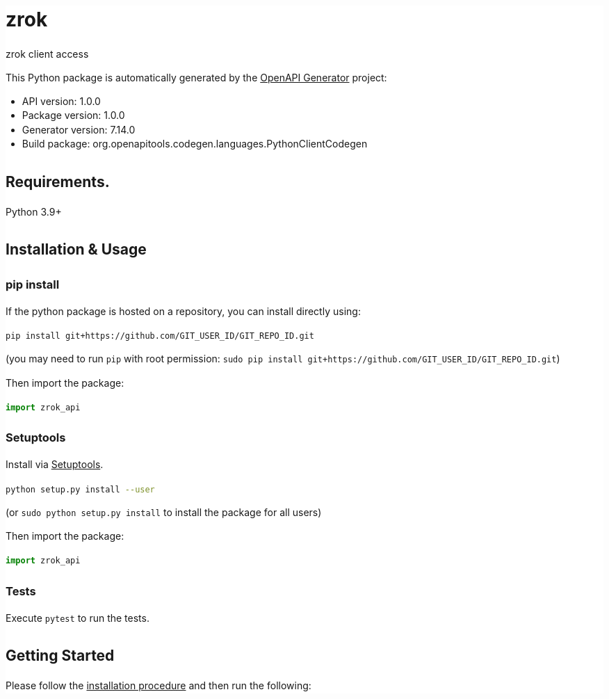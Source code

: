 # zrok
zrok client access

This Python package is automatically generated by the [OpenAPI Generator](https://openapi-generator.tech) project:

- API version: 1.0.0
- Package version: 1.0.0
- Generator version: 7.14.0
- Build package: org.openapitools.codegen.languages.PythonClientCodegen

## Requirements.

Python 3.9+

## Installation & Usage
### pip install

If the python package is hosted on a repository, you can install directly using:

```sh
pip install git+https://github.com/GIT_USER_ID/GIT_REPO_ID.git
```
(you may need to run `pip` with root permission: `sudo pip install git+https://github.com/GIT_USER_ID/GIT_REPO_ID.git`)

Then import the package:
```python
import zrok_api
```

### Setuptools

Install via [Setuptools](http://pypi.python.org/pypi/setuptools).

```sh
python setup.py install --user
```
(or `sudo python setup.py install` to install the package for all users)

Then import the package:
```python
import zrok_api
```

### Tests

Execute `pytest` to run the tests.

## Getting Started

Please follow the [installation procedure](#installation--usage) and then run the following:
